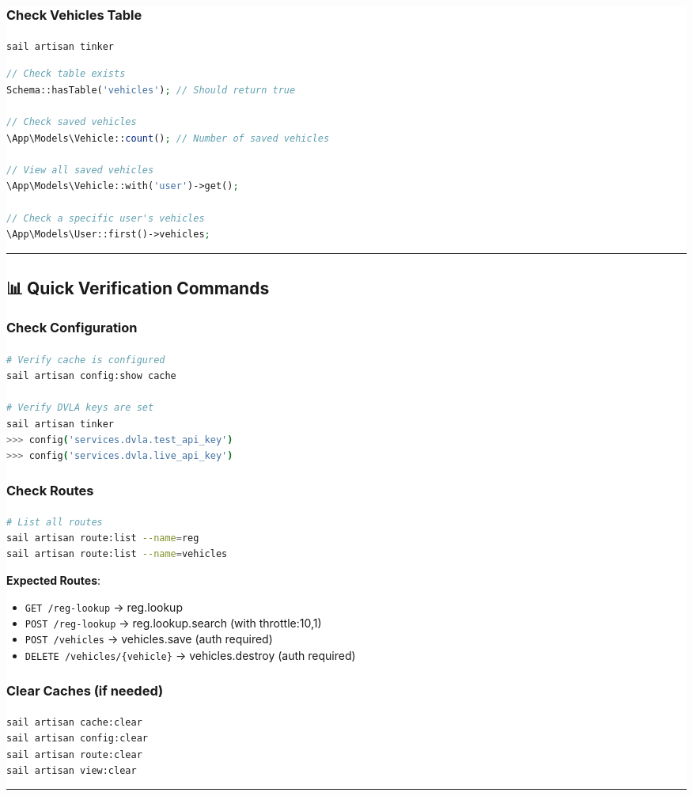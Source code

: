 ### Check Vehicles Table
```bash
sail artisan tinker
```

```php
// Check table exists
Schema::hasTable('vehicles'); // Should return true

// Check saved vehicles
\App\Models\Vehicle::count(); // Number of saved vehicles

// View all saved vehicles
\App\Models\Vehicle::with('user')->get();

// Check a specific user's vehicles
\App\Models\User::first()->vehicles;
```

---

## 📊 Quick Verification Commands

### Check Configuration
```bash
# Verify cache is configured
sail artisan config:show cache

# Verify DVLA keys are set
sail artisan tinker
>>> config('services.dvla.test_api_key')
>>> config('services.dvla.live_api_key')
```

### Check Routes
```bash
# List all routes
sail artisan route:list --name=reg
sail artisan route:list --name=vehicles
```

**Expected Routes**:
- `GET /reg-lookup` → reg.lookup
- `POST /reg-lookup` → reg.lookup.search (with throttle:10,1)
- `POST /vehicles` → vehicles.save (auth required)
- `DELETE /vehicles/{vehicle}` → vehicles.destroy (auth required)

### Clear Caches (if needed)
```bash
sail artisan cache:clear
sail artisan config:clear
sail artisan route:clear
sail artisan view:clear
```

---